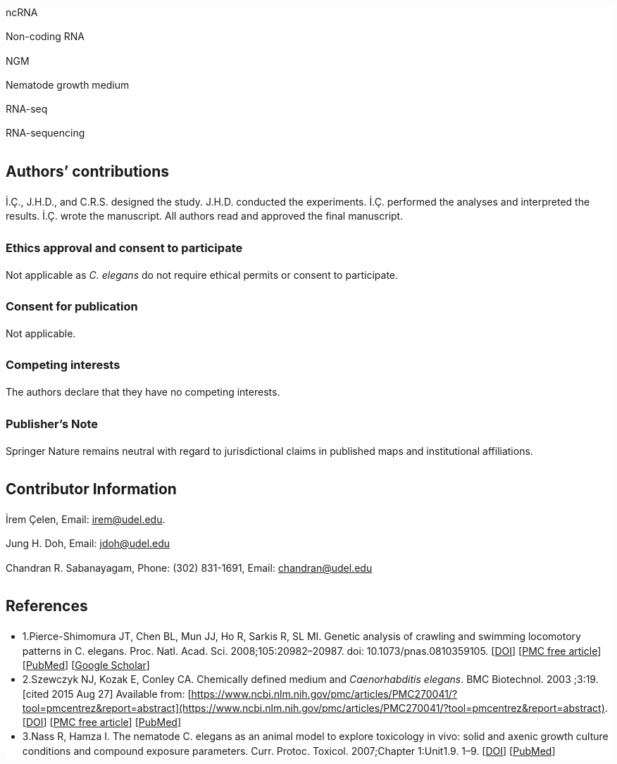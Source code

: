 ncRNA

Non-coding RNA

NGM

Nematode growth medium

RNA-seq

RNA-sequencing

## Authors’ contributions

İ.Ç., J.H.D., and C.R.S. designed the study. J.H.D. conducted the experiments. İ.Ç. performed the analyses and interpreted the results. İ.Ç. wrote the manuscript. All authors read and approved the final manuscript.

### Ethics approval and consent to participate

Not applicable as _C. elegans_ do not require ethical permits or consent to participate.

### Consent for publication

Not applicable.

### Competing interests

The authors declare that they have no competing interests.

### Publisher’s Note

Springer Nature remains neutral with regard to jurisdictional claims in published maps and institutional affiliations.

## Contributor Information

İrem Çelen, Email: irem@udel.edu.

Jung H. Doh, Email: jdoh@udel.edu

Chandran R. Sabanayagam, Phone: (302) 831-1691, Email: chandran@udel.edu

## References

*   1.Pierce-Shimomura JT, Chen BL, Mun JJ, Ho R, Sarkis R, SL MI. Genetic analysis of crawling and swimming locomotory patterns in C. elegans. Proc. Natl. Acad. Sci. 2008;105:20982–20987. doi: 10.1073/pnas.0810359105. \[[DOI](https://doi.org/10.1073/pnas.0810359105)\] \[[PMC free article](https://www.ncbi.nlm.nih.gov/articles/PMC2634943/)\] \[[PubMed](https://pubmed.ncbi.nlm.nih.gov/19074276/)\] \[[Google Scholar](https://scholar.google.com/scholar_lookup?journal=Proc.%20Natl.%20Acad.%20Sci&title=Genetic%20analysis%20of%20crawling%20and%20swimming%20locomotory%20patterns%20in%20C.%20elegans&author=JT%20Pierce-Shimomura&author=BL%20Chen&author=JJ%20Mun&author=R%20Ho&author=R%20Sarkis&volume=105&publication_year=2008&pages=20982-20987&pmid=19074276&doi=10.1073/pnas.0810359105&)\]
*   2.Szewczyk NJ, Kozak E, Conley CA. Chemically defined medium and _Caenorhabditis elegans_. BMC Biotechnol. 2003 ;3:19.\[cited 2015 Aug 27\] Available from: [https://www.ncbi.nlm.nih.gov/pmc/articles/PMC270041/?tool=pmcentrez&report=abstract](https://www.ncbi.nlm.nih.gov/pmc/articles/PMC270041/?tool=pmcentrez&report=abstract). \[[DOI](https://doi.org/10.1186/1472-6750-3-19)\] \[[PMC free article](https://www.ncbi.nlm.nih.gov/articles/PMC270041/)\] \[[PubMed](https://pubmed.ncbi.nlm.nih.gov/14580264/)\]
*   3.Nass R, Hamza I. The nematode C. elegans as an animal model to explore toxicology in vivo: solid and axenic growth culture conditions and compound exposure parameters. Curr. Protoc. Toxicol. 2007;Chapter 1:Unit1.9. 1–9. \[[DOI](https://doi.org/10.1002/0471140856.tx0109s31)\] \[[PubMed](https://pubmed.ncbi.nlm.nih.gov/20922756/)\]